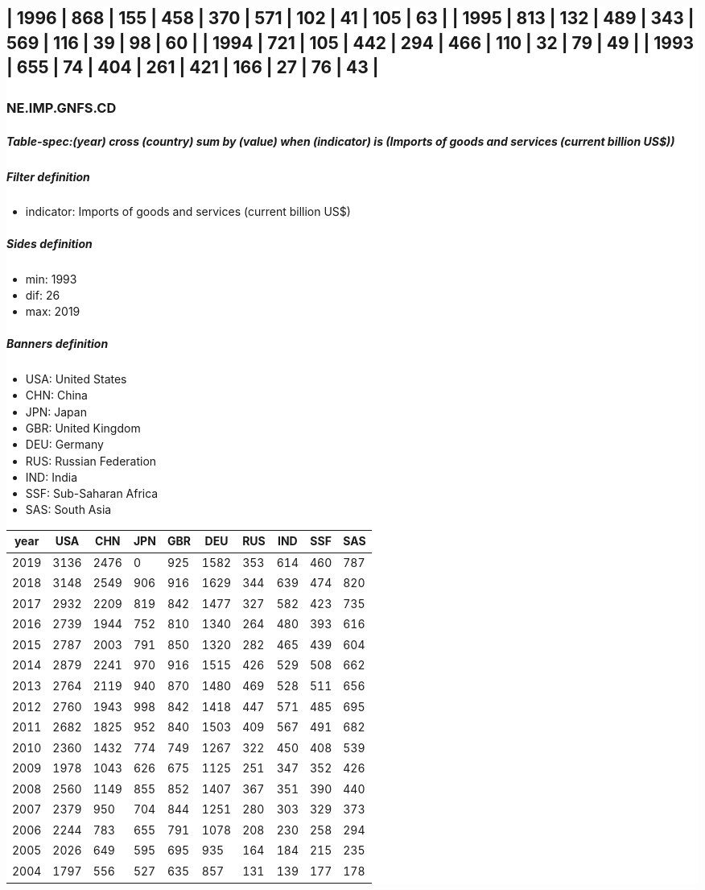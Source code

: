   | 1996 |  868 |  155 | 458 | 370 |  571 | 102 |  41 | 105 |  63 |
  | 1995 |  813 |  132 | 489 | 343 |  569 | 116 |  39 |  98 |  60 |
  | 1994 |  721 |  105 | 442 | 294 |  466 | 110 |  32 |  79 |  49 |
  | 1993 |  655 |   74 | 404 | 261 |  421 | 166 |  27 |  76 |  43 |
---

### NE.IMP.GNFS.CD

##### Table-spec:(year) cross (country) sum by (value) when (indicator) is (Imports of goods and services (current billion US$))

##### Filter definition
  - indicator: Imports of goods and services (current billion US$)

##### Sides definition
  - min: 1993
  - dif: 26
  - max: 2019

##### Banners definition
  - USA: United States
  - CHN: China
  - JPN: Japan
  - GBR: United Kingdom
  - DEU: Germany
  - RUS: Russian Federation
  - IND: India
  - SSF: Sub-Saharan Africa
  - SAS: South Asia

  | year | USA  | CHN  | JPN | GBR | DEU  | RUS | IND | SSF | SAS |
  | ---- | ---- | ---- | --- | --- | ---- | --- | --- | --- | --- |
  | 2019 | 3136 | 2476 |   0 | 925 | 1582 | 353 | 614 | 460 | 787 |
  | 2018 | 3148 | 2549 | 906 | 916 | 1629 | 344 | 639 | 474 | 820 |
  | 2017 | 2932 | 2209 | 819 | 842 | 1477 | 327 | 582 | 423 | 735 |
  | 2016 | 2739 | 1944 | 752 | 810 | 1340 | 264 | 480 | 393 | 616 |
  | 2015 | 2787 | 2003 | 791 | 850 | 1320 | 282 | 465 | 439 | 604 |
  | 2014 | 2879 | 2241 | 970 | 916 | 1515 | 426 | 529 | 508 | 662 |
  | 2013 | 2764 | 2119 | 940 | 870 | 1480 | 469 | 528 | 511 | 656 |
  | 2012 | 2760 | 1943 | 998 | 842 | 1418 | 447 | 571 | 485 | 695 |
  | 2011 | 2682 | 1825 | 952 | 840 | 1503 | 409 | 567 | 491 | 682 |
  | 2010 | 2360 | 1432 | 774 | 749 | 1267 | 322 | 450 | 408 | 539 |
  | 2009 | 1978 | 1043 | 626 | 675 | 1125 | 251 | 347 | 352 | 426 |
  | 2008 | 2560 | 1149 | 855 | 852 | 1407 | 367 | 351 | 390 | 440 |
  | 2007 | 2379 |  950 | 704 | 844 | 1251 | 280 | 303 | 329 | 373 |
  | 2006 | 2244 |  783 | 655 | 791 | 1078 | 208 | 230 | 258 | 294 |
  | 2005 | 2026 |  649 | 595 | 695 |  935 | 164 | 184 | 215 | 235 |
  | 2004 | 1797 |  556 | 527 | 635 |  857 | 131 | 139 | 177 | 178 |